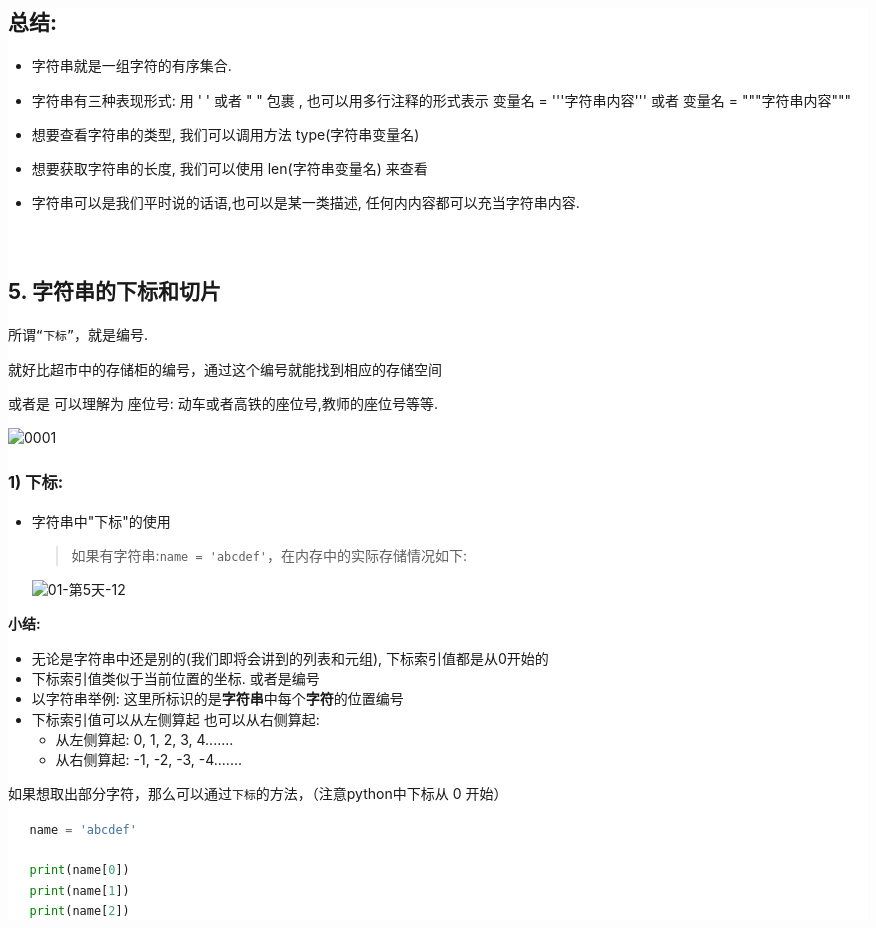 

## 总结:

* 字符串就是一组字符的有序集合.

* 字符串有三种表现形式:  用 ' ' 或者 " "  包裹  ,   也可以用多行注释的形式表示  变量名 =  '''字符串内容'''  或者  变量名 =  """字符串内容"""

* 想要查看字符串的类型, 我们可以调用方法  type(字符串变量名)  

* 想要获取字符串的长度,  我们可以使用 len(字符串变量名) 来查看

* 字符串可以是我们平时说的话语,也可以是某一类描述, 任何内内容都可以充当字符串内容.

  ​







## 5.  字符串的下标和切片

所谓`“下标”`，就是编号.  

就好比超市中的存储柜的编号，通过这个编号就能找到相应的存储空间

或者是 可以理解为 座位号:  动车或者高铁的座位号,教师的座位号等等.

![0001](C:\Users\Administrator\Desktop\python基础班笔记\day03&day04\images\0001.png)



### 1)  下标: 

* 字符串中"下标"的使用

  > 如果有字符串:`name = 'abcdef'`，在内存中的实际存储情况如下:

  ![01-第5天-12](C:\Users\Administrator\Desktop\python基础班笔记\day03&day04\images\01-第5天-12.png)

**小结:**

* 无论是字符串中还是别的(我们即将会讲到的列表和元组),  下标索引值都是从0开始的
* 下标索引值类似于当前位置的坐标.  或者是编号
* 以字符串举例:   这里所标识的是**字符串**中每个**字符**的位置编号
* 下标索引值可以从左侧算起  也可以从右侧算起:
  * 从左侧算起:   0,  1,  2,  3,  4.......
  * 从右侧算起:   -1,  -2,  -3,  -4.......






如果想取出部分字符，那么可以通过`下标`的方法，（注意python中下标从 0 开始）

```python
   name = 'abcdef'

   print(name[0])
   print(name[1])
   print(name[2])
```

